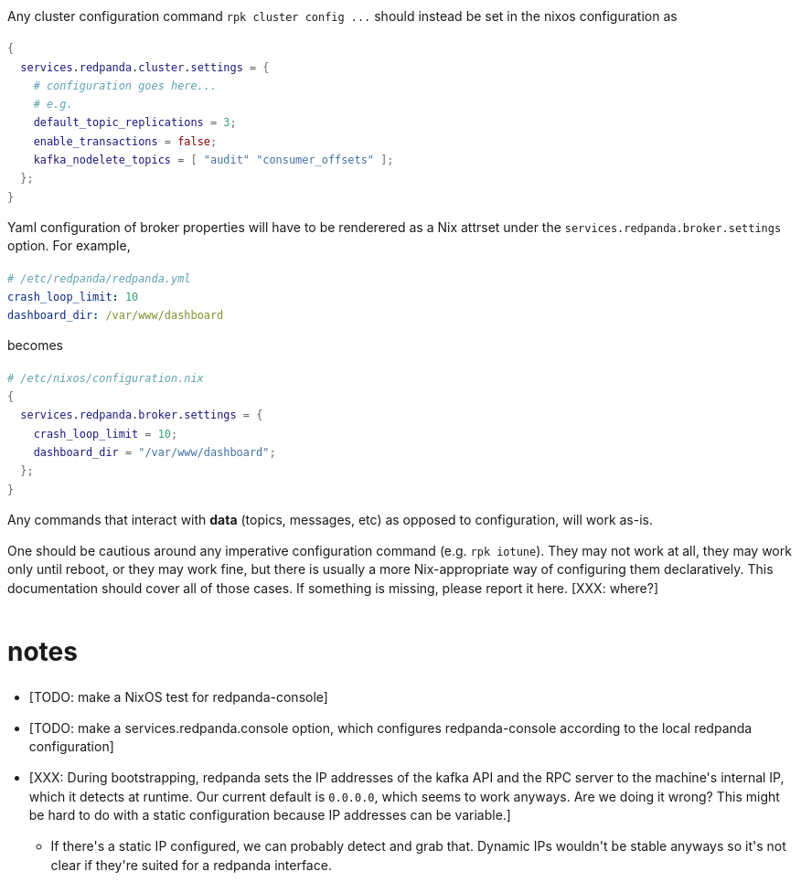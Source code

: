 Any cluster configuration command `rpk cluster config ...` should instead be set in the nixos configuration as

```nix
{
  services.redpanda.cluster.settings = {
    # configuration goes here...
    # e.g.
    default_topic_replications = 3;
    enable_transactions = false;
    kafka_nodelete_topics = [ "audit" "consumer_offsets" ];
  };
}
```

Yaml configuration of broker properties will have to be renderered as a Nix attrset under the `services.redpanda.broker.settings` option. For example,

```yaml
# /etc/redpanda/redpanda.yml
crash_loop_limit: 10
dashboard_dir: /var/www/dashboard
```

becomes

```nix
# /etc/nixos/configuration.nix
{
  services.redpanda.broker.settings = {
    crash_loop_limit = 10;
    dashboard_dir = "/var/www/dashboard";
  };
}
```

Any commands that interact with **data** (topics, messages, etc) as opposed to configuration, will work as-is.

One should be cautious around any imperative configuration command (e.g. `rpk iotune`). They may not work at all, they may work only until reboot, or they may work fine, but there is usually a more Nix-appropriate way of configuring them declaratively. This documentation should cover all of those cases. If something is missing, please report it here. [XXX: where?]

# notes

- [TODO: make a NixOS test for redpanda-console]
- [TODO: make a services.redpanda.console option, which configures redpanda-console according to the local redpanda configuration]

- [XXX: During bootstrapping, redpanda sets the IP addresses of the kafka API and the RPC server to the machine's internal IP, which it detects at runtime. Our current default is `0.0.0.0`, which seems to work anyways. Are we doing it wrong? This might be hard to do with a static configuration because IP addresses can be variable.]
  - If there's a static IP configured, we can probably detect and grab that. Dynamic IPs wouldn't be stable anyways so it's not clear if they're suited for a redpanda interface.
